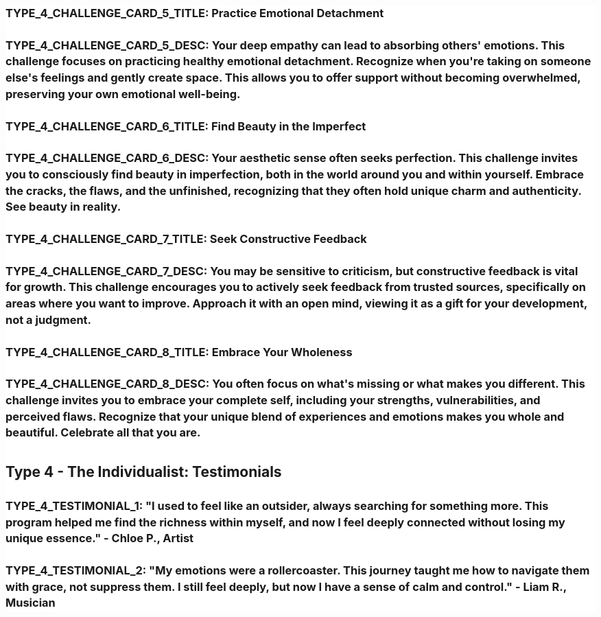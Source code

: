 ### TYPE_4_CHALLENGE_CARD_5_TITLE: Practice Emotional Detachment
### TYPE_4_CHALLENGE_CARD_5_DESC: Your deep empathy can lead to absorbing others' emotions. This challenge focuses on practicing healthy emotional detachment. Recognize when you're taking on someone else's feelings and gently create space. This allows you to offer support without becoming overwhelmed, preserving your own emotional well-being.

### TYPE_4_CHALLENGE_CARD_6_TITLE: Find Beauty in the Imperfect
### TYPE_4_CHALLENGE_CARD_6_DESC: Your aesthetic sense often seeks perfection. This challenge invites you to consciously find beauty in imperfection, both in the world around you and within yourself. Embrace the cracks, the flaws, and the unfinished, recognizing that they often hold unique charm and authenticity. See beauty in reality.

### TYPE_4_CHALLENGE_CARD_7_TITLE: Seek Constructive Feedback
### TYPE_4_CHALLENGE_CARD_7_DESC: You may be sensitive to criticism, but constructive feedback is vital for growth. This challenge encourages you to actively seek feedback from trusted sources, specifically on areas where you want to improve. Approach it with an open mind, viewing it as a gift for your development, not a judgment.

### TYPE_4_CHALLENGE_CARD_8_TITLE: Embrace Your Wholeness
### TYPE_4_CHALLENGE_CARD_8_DESC: You often focus on what's missing or what makes you different. This challenge invites you to embrace your complete self, including your strengths, vulnerabilities, and perceived flaws. Recognize that your unique blend of experiences and emotions makes you whole and beautiful. Celebrate all that you are.



## Type 4 - The Individualist: Testimonials

### TYPE_4_TESTIMONIAL_1: "I used to feel like an outsider, always searching for something more. This program helped me find the richness within myself, and now I feel deeply connected without losing my unique essence." - Chloe P., Artist

### TYPE_4_TESTIMONIAL_2: "My emotions were a rollercoaster. This journey taught me how to navigate them with grace, not suppress them. I still feel deeply, but now I have a sense of calm and control." - Liam R., Musician
